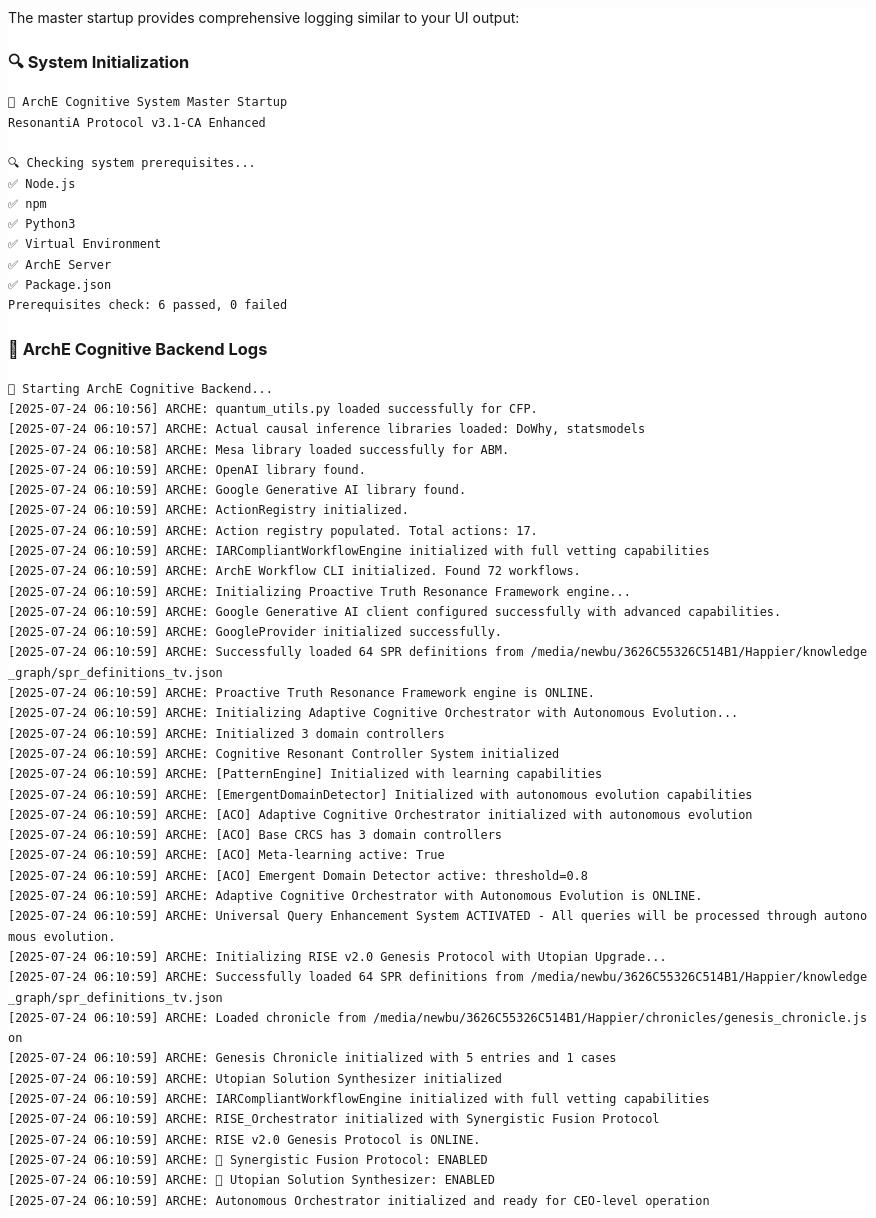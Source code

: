 The master startup provides comprehensive logging similar to your UI output:

### 🔍 **System Initialization**
```
🚀 ArchE Cognitive System Master Startup
ResonantiA Protocol v3.1-CA Enhanced

🔍 Checking system prerequisites...
✅ Node.js
✅ npm
✅ Python3
✅ Virtual Environment
✅ ArchE Server
✅ Package.json
Prerequisites check: 6 passed, 0 failed
```

### 🧠 **ArchE Cognitive Backend Logs**
```
🧠 Starting ArchE Cognitive Backend...
[2025-07-24 06:10:56] ARCHE: quantum_utils.py loaded successfully for CFP.
[2025-07-24 06:10:57] ARCHE: Actual causal inference libraries loaded: DoWhy, statsmodels
[2025-07-24 06:10:58] ARCHE: Mesa library loaded successfully for ABM.
[2025-07-24 06:10:59] ARCHE: OpenAI library found.
[2025-07-24 06:10:59] ARCHE: Google Generative AI library found.
[2025-07-24 06:10:59] ARCHE: ActionRegistry initialized.
[2025-07-24 06:10:59] ARCHE: Action registry populated. Total actions: 17.
[2025-07-24 06:10:59] ARCHE: IARCompliantWorkflowEngine initialized with full vetting capabilities
[2025-07-24 06:10:59] ARCHE: ArchE Workflow CLI initialized. Found 72 workflows.
[2025-07-24 06:10:59] ARCHE: Initializing Proactive Truth Resonance Framework engine...
[2025-07-24 06:10:59] ARCHE: Google Generative AI client configured successfully with advanced capabilities.
[2025-07-24 06:10:59] ARCHE: GoogleProvider initialized successfully.
[2025-07-24 06:10:59] ARCHE: Successfully loaded 64 SPR definitions from /media/newbu/3626C55326C514B1/Happier/knowledge_graph/spr_definitions_tv.json
[2025-07-24 06:10:59] ARCHE: Proactive Truth Resonance Framework engine is ONLINE.
[2025-07-24 06:10:59] ARCHE: Initializing Adaptive Cognitive Orchestrator with Autonomous Evolution...
[2025-07-24 06:10:59] ARCHE: Initialized 3 domain controllers
[2025-07-24 06:10:59] ARCHE: Cognitive Resonant Controller System initialized
[2025-07-24 06:10:59] ARCHE: [PatternEngine] Initialized with learning capabilities
[2025-07-24 06:10:59] ARCHE: [EmergentDomainDetector] Initialized with autonomous evolution capabilities
[2025-07-24 06:10:59] ARCHE: [ACO] Adaptive Cognitive Orchestrator initialized with autonomous evolution
[2025-07-24 06:10:59] ARCHE: [ACO] Base CRCS has 3 domain controllers
[2025-07-24 06:10:59] ARCHE: [ACO] Meta-learning active: True
[2025-07-24 06:10:59] ARCHE: [ACO] Emergent Domain Detector active: threshold=0.8
[2025-07-24 06:10:59] ARCHE: Adaptive Cognitive Orchestrator with Autonomous Evolution is ONLINE.
[2025-07-24 06:10:59] ARCHE: Universal Query Enhancement System ACTIVATED - All queries will be processed through autonomous evolution.
[2025-07-24 06:10:59] ARCHE: Initializing RISE v2.0 Genesis Protocol with Utopian Upgrade...
[2025-07-24 06:10:59] ARCHE: Successfully loaded 64 SPR definitions from /media/newbu/3626C55326C514B1/Happier/knowledge_graph/spr_definitions_tv.json
[2025-07-24 06:10:59] ARCHE: Loaded chronicle from /media/newbu/3626C55326C514B1/Happier/chronicles/genesis_chronicle.json
[2025-07-24 06:10:59] ARCHE: Genesis Chronicle initialized with 5 entries and 1 cases
[2025-07-24 06:10:59] ARCHE: Utopian Solution Synthesizer initialized
[2025-07-24 06:10:59] ARCHE: IARCompliantWorkflowEngine initialized with full vetting capabilities
[2025-07-24 06:10:59] ARCHE: RISE_Orchestrator initialized with Synergistic Fusion Protocol
[2025-07-24 06:10:59] ARCHE: RISE v2.0 Genesis Protocol is ONLINE.
[2025-07-24 06:10:59] ARCHE: 🔮 Synergistic Fusion Protocol: ENABLED
[2025-07-24 06:10:59] ARCHE: 🌟 Utopian Solution Synthesizer: ENABLED
[2025-07-24 06:10:59] ARCHE: Autonomous Orchestrator initialized and ready for CEO-level operation
```